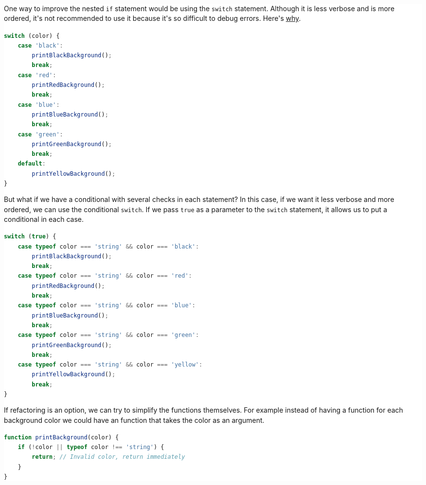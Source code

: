 One way to improve the nested `if` statement would be using the `switch` statement. Although it is less verbose and is more ordered, it's not recommended to use it because it's so difficult to debug errors. Here's [why](https://toddmotto.com/deprecating-the-switch-statement-for-object-literals).

```javascript
switch (color) {
    case 'black':
        printBlackBackground();
        break;
    case 'red':
        printRedBackground();
        break;
    case 'blue':
        printBlueBackground();
        break;
    case 'green':
        printGreenBackground();
        break;
    default:
        printYellowBackground();
}
```

But what if we have a conditional with several checks in each statement? In this case, if we want it less verbose and more ordered, we can use the conditional `switch`. If we pass `true` as a parameter to the `switch` statement, it allows us to put a conditional in each case.

```javascript
switch (true) {
    case typeof color === 'string' && color === 'black':
        printBlackBackground();
        break;
    case typeof color === 'string' && color === 'red':
        printRedBackground();
        break;
    case typeof color === 'string' && color === 'blue':
        printBlueBackground();
        break;
    case typeof color === 'string' && color === 'green':
        printGreenBackground();
        break;
    case typeof color === 'string' && color === 'yellow':
        printYellowBackground();
        break;
}
```

If refactoring is an option, we can try to simplify the functions themselves. For example instead of having a function for each background color we could have an function that takes the color as an argument.

```javascript
function printBackground(color) {
    if (!color || typeof color !== 'string') {
        return; // Invalid color, return immediately
    }
}
```
